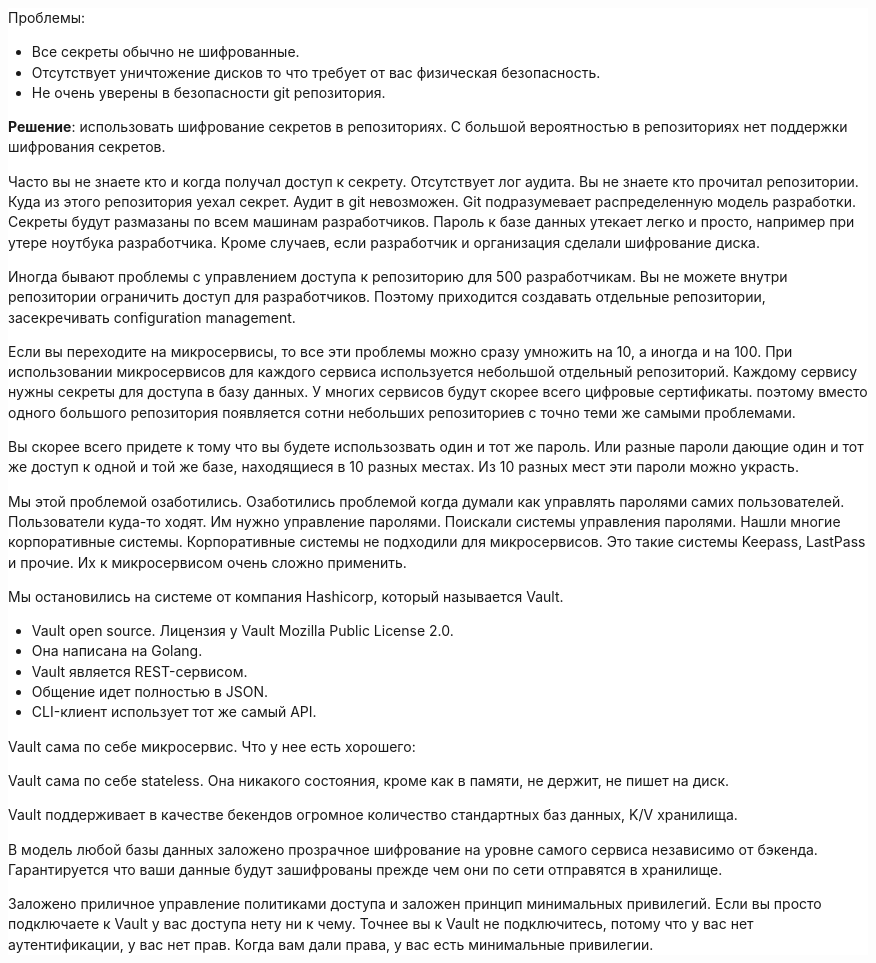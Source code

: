 Проблемы:

- Все секреты обычно не шифрованные. 
- Отсутствует уничтожение дисков то что требует от вас физическая безопасность.
- Не очень уверены в безопасности git репозитория.

**Решение**: использовать шифрование секретов в репозиториях. С большой вероятностью в репозиториях нет поддержки шифрования секретов. 

Часто вы не знаете кто и когда получал доступ к секрету. Отсутствует лог аудита. Вы не знаете кто прочитал репозитории. Куда из этого репозитория уехал секрет. Аудит в git невозможен. Git подразумевает распределенную модель разработки. Секреты будут размазаны по всем машинам разработчиков. Пароль к базе данных утекает легко и просто, например при утере ноутбука разработчика. Кроме случаев, если разработчик и организация сделали шифрование диска. 

Иногда бывают проблемы с управлением доступа к репозиторию для 500 разработчикам. Вы не можете внутри репозитории ограничить доступ для разработчиков. Поэтому приходится создавать отдельные репозитории, засекречивать configuration management. 

Если вы переходите на микросервисы, то все эти проблемы можно сразу умножить на 10, а иногда и на 100. При использовании микросервисов для каждого сервиса используется небольшой отдельный репозиторий. Каждому сервису нужны секреты для доступа в базу данных. У многих сервисов будут скорее всего цифровые сертификаты. поэтому вместо одного большого репозитория появляется сотни небольших репозиториев с точно теми же самыми проблемами.

Вы скорее всего придете к тому что вы будете использозвать один и тот же пароль. Или разные пароли дающие один и тот же доступ к одной и той же базе, находящиеся  в 10 разных местах. Из 10 разных мест эти пароли можно украсть.

Мы этой проблемой озаботились. Озаботились проблемой когда думали как управлять паролями самих пользователей. Пользователи куда-то ходят. Им нужно управление паролями. Поискали системы управления паролями. Нашли многие корпоративные системы. Корпоративные системы не подходили для микросервисов. Это такие системы Keepass, LastPass и прочие. Их к микросервисом очень сложно применить.

Мы остановились на системе от компания Hashicorp, который называется Vault. 

- Vault open source. Лицензия у Vault Mozilla Public License 2.0. 
- Она написана на Golang.  
- Vault является REST-сервисом. 
- Общение идет полностью в JSON. 
- CLI-клиент использует тот же самый API.

Vault сама по себе микросервис. Что у нее есть хорошего:

Vault сама по себе stateless. Oна никакого состояния, кроме как в памяти, не держит, не пишет на диск.

Vault поддерживает в качестве бекендов огромное количество стандартных баз данных, K/V хранилища.

В модель любой базы данных заложено прозрачное шифрование на уровне самого сервиса независимо от бэкенда. Гарантируется что ваши данные будут зашифрованы прежде чем они по сети отправятся в хранилище. 

Заложено приличное управление политиками доступа и заложен принцип минимальных привилегий. Если вы просто подключаете к Vault у вас доступа нету ни к чему. Точнее вы к Vault не подключитесь, потому что у вас нет аутентификации, у вас нет прав. Когда вам дали права, у вас есть минимальные привилегии. 
